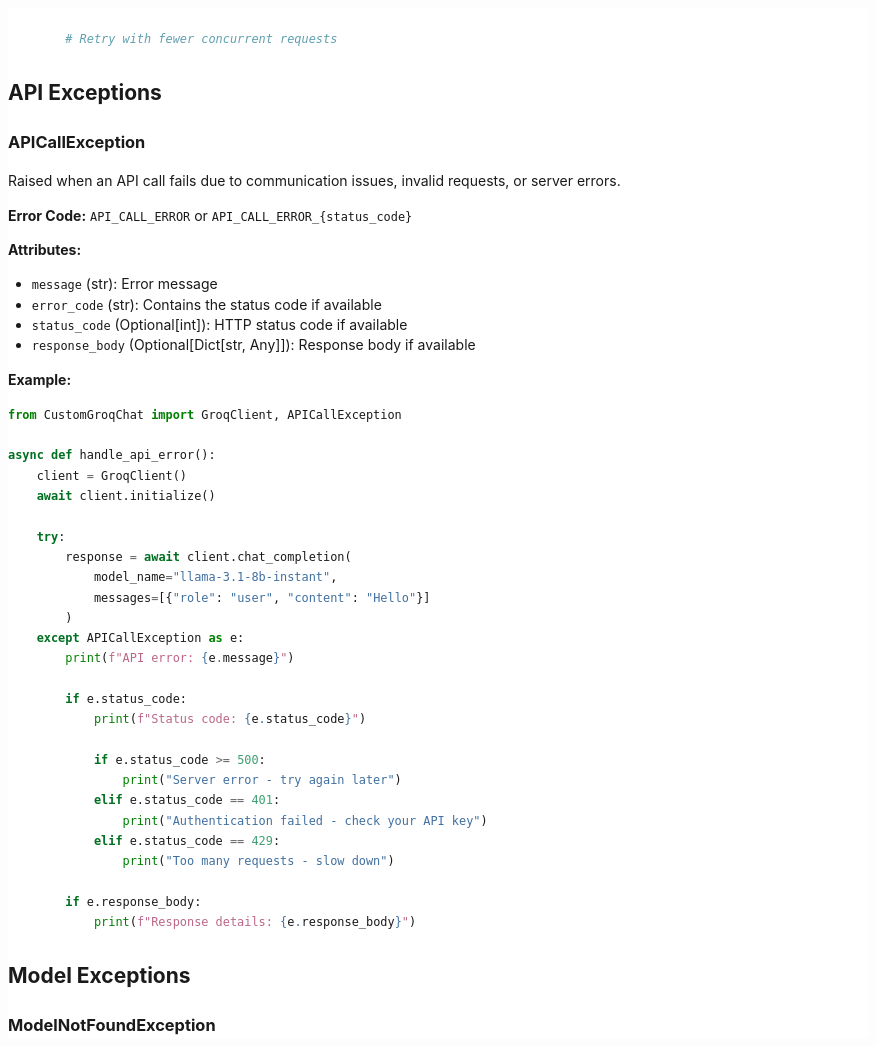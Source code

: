 ```python
        
        # Retry with fewer concurrent requests
```

## API Exceptions

### APICallException

Raised when an API call fails due to communication issues, invalid requests, or server errors.

**Error Code:** `API_CALL_ERROR` or `API_CALL_ERROR_{status_code}`

**Attributes:**
- `message` (str): Error message
- `error_code` (str): Contains the status code if available
- `status_code` (Optional[int]): HTTP status code if available
- `response_body` (Optional[Dict[str, Any]]): Response body if available

**Example:**
```python
from CustomGroqChat import GroqClient, APICallException

async def handle_api_error():
    client = GroqClient()
    await client.initialize()
    
    try:
        response = await client.chat_completion(
            model_name="llama-3.1-8b-instant",
            messages=[{"role": "user", "content": "Hello"}]
        )
    except APICallException as e:
        print(f"API error: {e.message}")
        
        if e.status_code:
            print(f"Status code: {e.status_code}")
            
            if e.status_code >= 500:
                print("Server error - try again later")
            elif e.status_code == 401:
                print("Authentication failed - check your API key")
            elif e.status_code == 429:
                print("Too many requests - slow down")
        
        if e.response_body:
            print(f"Response details: {e.response_body}")
```

## Model Exceptions

### ModelNotFoundException
